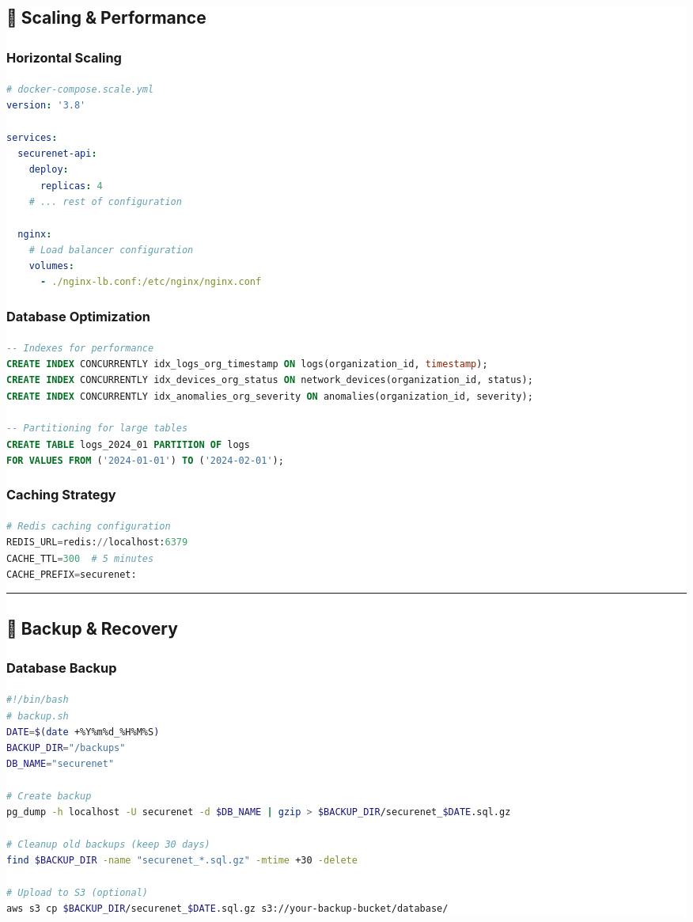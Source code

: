
## 🚀 Scaling & Performance

### Horizontal Scaling
```yaml
# docker-compose.scale.yml
version: '3.8'

services:
  securenet-api:
    deploy:
      replicas: 4
    # ... rest of configuration

  nginx:
    # Load balancer configuration
    volumes:
      - ./nginx-lb.conf:/etc/nginx/nginx.conf
```

### Database Optimization
```sql
-- Indexes for performance
CREATE INDEX CONCURRENTLY idx_logs_org_timestamp ON logs(organization_id, timestamp);
CREATE INDEX CONCURRENTLY idx_devices_org_status ON network_devices(organization_id, status);
CREATE INDEX CONCURRENTLY idx_anomalies_org_severity ON anomalies(organization_id, severity);

-- Partitioning for large tables
CREATE TABLE logs_2024_01 PARTITION OF logs
FOR VALUES FROM ('2024-01-01') TO ('2024-02-01');
```

### Caching Strategy
```python
# Redis caching configuration
REDIS_URL=redis://localhost:6379
CACHE_TTL=300  # 5 minutes
CACHE_PREFIX=securenet:
```

---

## 🔄 Backup & Recovery

### Database Backup
```bash
#!/bin/bash
# backup.sh
DATE=$(date +%Y%m%d_%H%M%S)
BACKUP_DIR="/backups"
DB_NAME="securenet"

# Create backup
pg_dump -h localhost -U securenet -d $DB_NAME | gzip > $BACKUP_DIR/securenet_$DATE.sql.gz

# Cleanup old backups (keep 30 days)
find $BACKUP_DIR -name "securenet_*.sql.gz" -mtime +30 -delete

# Upload to S3 (optional)
aws s3 cp $BACKUP_DIR/securenet_$DATE.sql.gz s3://your-backup-bucket/database/
```
